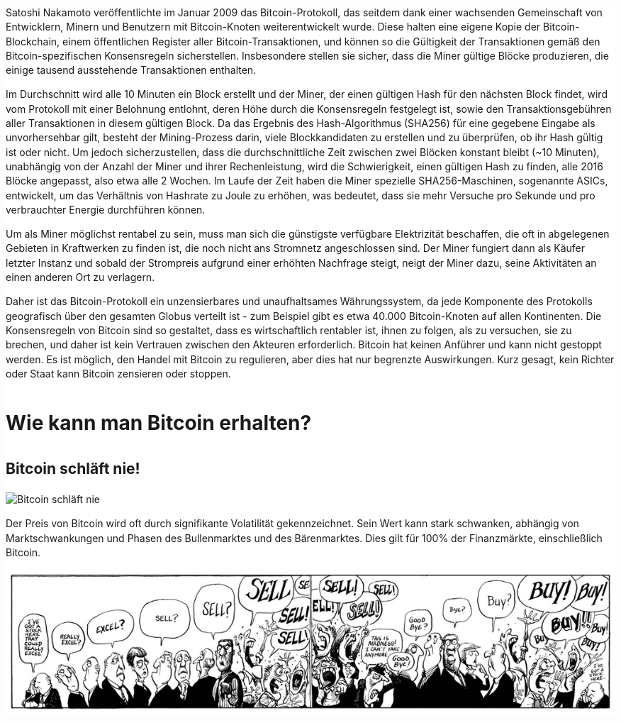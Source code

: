 Satoshi Nakamoto veröffentlichte im Januar 2009 das Bitcoin-Protokoll, das seitdem dank einer wachsenden Gemeinschaft von Entwicklern, Minern und Benutzern mit Bitcoin-Knoten weiterentwickelt wurde. Diese halten eine eigene Kopie der Bitcoin-Blockchain, einem öffentlichen Register aller Bitcoin-Transaktionen, und können so die Gültigkeit der Transaktionen gemäß den Bitcoin-spezifischen Konsensregeln sicherstellen. Insbesondere stellen sie sicher, dass die Miner gültige Blöcke produzieren, die einige tausend ausstehende Transaktionen enthalten.

Im Durchschnitt wird alle 10 Minuten ein Block erstellt und der Miner, der einen gültigen Hash für den nächsten Block findet, wird vom Protokoll mit einer Belohnung entlohnt, deren Höhe durch die Konsensregeln festgelegt ist, sowie den Transaktionsgebühren aller Transaktionen in diesem gültigen Block. Da das Ergebnis des Hash-Algorithmus (SHA256) für eine gegebene Eingabe als unvorhersehbar gilt, besteht der Mining-Prozess darin, viele Blockkandidaten zu erstellen und zu überprüfen, ob ihr Hash gültig ist oder nicht. Um jedoch sicherzustellen, dass die durchschnittliche Zeit zwischen zwei Blöcken konstant bleibt (~10 Minuten), unabhängig von der Anzahl der Miner und ihrer Rechenleistung, wird die Schwierigkeit, einen gültigen Hash zu finden, alle 2016 Blöcke angepasst, also etwa alle 2 Wochen. Im Laufe der Zeit haben die Miner spezielle SHA256-Maschinen, sogenannte ASICs, entwickelt, um das Verhältnis von Hashrate zu Joule zu erhöhen, was bedeutet, dass sie mehr Versuche pro Sekunde und pro verbrauchter Energie durchführen können.

Um als Miner möglichst rentabel zu sein, muss man sich die günstigste verfügbare Elektrizität beschaffen, die oft in abgelegenen Gebieten in Kraftwerken zu finden ist, die noch nicht ans Stromnetz angeschlossen sind. Der Miner fungiert dann als Käufer letzter Instanz und sobald der Strompreis aufgrund einer erhöhten Nachfrage steigt, neigt der Miner dazu, seine Aktivitäten an einen anderen Ort zu verlagern.

Daher ist das Bitcoin-Protokoll ein unzensierbares und unaufhaltsames Währungssystem, da jede Komponente des Protokolls geografisch über den gesamten Globus verteilt ist - zum Beispiel gibt es etwa 40.000 Bitcoin-Knoten auf allen Kontinenten. Die Konsensregeln von Bitcoin sind so gestaltet, dass es wirtschaftlich rentabler ist, ihnen zu folgen, als zu versuchen, sie zu brechen, und daher ist kein Vertrauen zwischen den Akteuren erforderlich. Bitcoin hat keinen Anführer und kann nicht gestoppt werden. Es ist möglich, den Handel mit Bitcoin zu regulieren, aber dies hat nur begrenzte Auswirkungen. Kurz gesagt, kein Richter oder Staat kann Bitcoin zensieren oder stoppen.

# Wie kann man Bitcoin erhalten?

## Bitcoin schläft nie!

![Bitcoin schläft nie](https://youtu.be/7535MAeHzxM)

Der Preis von Bitcoin wird oft durch signifikante Volatilität gekennzeichnet. Sein Wert kann stark schwanken, abhängig von Marktschwankungen und Phasen des Bullenmarktes und des Bärenmarktes. Dies gilt für 100% der Finanzmärkte, einschließlich Bitcoin.

![image](assets/Concept/chapitre14/2.jpg)
